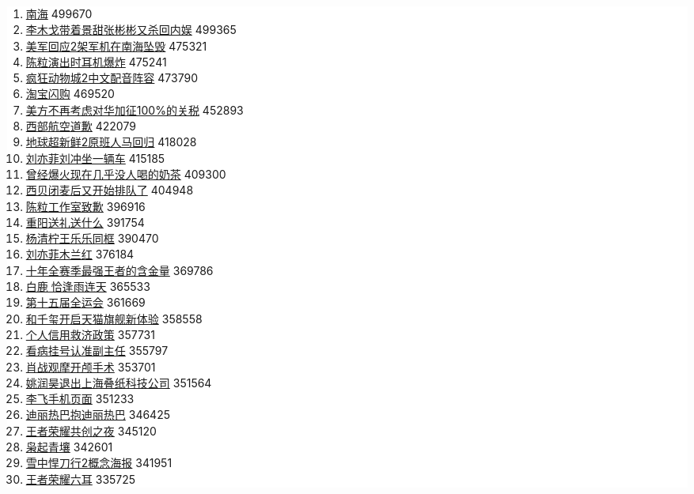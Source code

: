1. [南海](https://s.weibo.com/weibo?q=%E5%8D%97%E6%B5%B7&t=31&band_rank=4&Refer=top) 499670
1. [李木戈带着景甜张彬彬又杀回内娱](https://s.weibo.com/weibo?q=%E6%9D%8E%E6%9C%A8%E6%88%88%E5%B8%A6%E7%9D%80%E6%99%AF%E7%94%9C%E5%BC%A0%E5%BD%AC%E5%BD%AC%E5%8F%88%E6%9D%80%E5%9B%9E%E5%86%85%E5%A8%B1&t=31&band_rank=4&Refer=top) 499365
1. [美军回应2架军机在南海坠毁](https://s.weibo.com/weibo?q=%23%E7%BE%8E%E5%86%9B%E5%9B%9E%E5%BA%942%E6%9E%B6%E5%86%9B%E6%9C%BA%E5%9C%A8%E5%8D%97%E6%B5%B7%E5%9D%A0%E6%AF%81%23&t=31&band_rank=5&Refer=top) 475321
1. [陈粒演出时耳机爆炸](https://s.weibo.com/weibo?q=%23%E9%99%88%E7%B2%92%E6%BC%94%E5%87%BA%E6%97%B6%E8%80%B3%E6%9C%BA%E7%88%86%E7%82%B8%23&t=31&band_rank=6&Refer=top) 475241
1. [疯狂动物城2中文配音阵容](https://s.weibo.com/weibo?q=%23%E7%96%AF%E7%8B%82%E5%8A%A8%E7%89%A9%E5%9F%8E2%E4%B8%AD%E6%96%87%E9%85%8D%E9%9F%B3%E9%98%B5%E5%AE%B9%23&t=31&band_rank=8&Refer=top) 473790
1. [淘宝闪购](https://s.weibo.com/weibo?q=%E6%B7%98%E5%AE%9D%E9%97%AA%E8%B4%AD&t=31&band_rank=9&Refer=top) 469520
1. [美方不再考虑对华加征100%的关税](https://s.weibo.com/weibo?q=%23%E7%BE%8E%E6%96%B9%E4%B8%8D%E5%86%8D%E8%80%83%E8%99%91%E5%AF%B9%E5%8D%8E%E5%8A%A0%E5%BE%81100%25%E7%9A%84%E5%85%B3%E7%A8%8E%23&t=31&band_rank=19&Refer=top) 452893
1. [西部航空道歉](https://s.weibo.com/weibo?q=%23%E8%A5%BF%E9%83%A8%E8%88%AA%E7%A9%BA%E9%81%93%E6%AD%89%23&t=31&band_rank=2&Refer=top) 422079
1. [地球超新鲜2原班人马回归](https://s.weibo.com/weibo?q=%E5%9C%B0%E7%90%83%E8%B6%85%E6%96%B0%E9%B2%9C2%E5%8E%9F%E7%8F%AD%E4%BA%BA%E9%A9%AC%E5%9B%9E%E5%BD%92&t=31&band_rank=4&Refer=top) 418028
1. [刘亦菲刘冲坐一辆车](https://s.weibo.com/weibo?q=%23%E5%88%98%E4%BA%A6%E8%8F%B2%E5%88%98%E5%86%B2%E5%9D%90%E4%B8%80%E8%BE%86%E8%BD%A6%23&t=31&band_rank=11&Refer=top) 415185
1. [曾经爆火现在几乎没人喝的奶茶](https://s.weibo.com/weibo?q=%23%E6%9B%BE%E7%BB%8F%E7%88%86%E7%81%AB%E7%8E%B0%E5%9C%A8%E5%87%A0%E4%B9%8E%E6%B2%A1%E4%BA%BA%E5%96%9D%E7%9A%84%E5%A5%B6%E8%8C%B6%23&t=31&band_rank=11&Refer=top) 409300
1. [西贝闭麦后又开始排队了](https://s.weibo.com/weibo?q=%23%E8%A5%BF%E8%B4%9D%E9%97%AD%E9%BA%A6%E5%90%8E%E5%8F%88%E5%BC%80%E5%A7%8B%E6%8E%92%E9%98%9F%E4%BA%86%23&t=31&band_rank=16&Refer=top) 404948
1. [陈粒工作室致歉](https://s.weibo.com/weibo?q=%23%E9%99%88%E7%B2%92%E5%B7%A5%E4%BD%9C%E5%AE%A4%E8%87%B4%E6%AD%89%23&t=31&band_rank=14&Refer=top) 396916
1. [重阳送礼送什么](https://s.weibo.com/weibo?q=%23%E9%87%8D%E9%98%B3%E9%80%81%E7%A4%BC%E9%80%81%E4%BB%80%E4%B9%88%23&t=31&band_rank=15&Refer=top) 391754
1. [杨清柠王乐乐同框](https://s.weibo.com/weibo?q=%23%E6%9D%A8%E6%B8%85%E6%9F%A0%E7%8E%8B%E4%B9%90%E4%B9%90%E5%90%8C%E6%A1%86%23&t=31&band_rank=12&Refer=top) 390470
1. [刘亦菲木兰红](https://s.weibo.com/weibo?q=%23%E5%88%98%E4%BA%A6%E8%8F%B2%E6%9C%A8%E5%85%B0%E7%BA%A2%23&t=31&band_rank=17&Refer=top) 376184
1. [十年全赛季最强王者的含金量](https://s.weibo.com/weibo?q=%23%E5%8D%81%E5%B9%B4%E5%85%A8%E8%B5%9B%E5%AD%A3%E6%9C%80%E5%BC%BA%E7%8E%8B%E8%80%85%E7%9A%84%E5%90%AB%E9%87%91%E9%87%8F%23&t=31&band_rank=18&Refer=top) 369786
1. [白鹿 恰逢雨连天](https://s.weibo.com/weibo?q=%E7%99%BD%E9%B9%BF%20%E6%81%B0%E9%80%A2%E9%9B%A8%E8%BF%9E%E5%A4%A9&t=31&band_rank=19&Refer=top) 365533
1. [第十五届全运会](https://s.weibo.com/weibo?q=%23%E7%AC%AC%E5%8D%81%E4%BA%94%E5%B1%8A%E5%85%A8%E8%BF%90%E4%BC%9A%23&t=31&band_rank=3&Refer=top) 361669
1. [和千玺开启天猫旗舰新体验](https://s.weibo.com/weibo?q=%23%E5%92%8C%E5%8D%83%E7%8E%BA%E5%BC%80%E5%90%AF%E5%A4%A9%E7%8C%AB%E6%97%97%E8%88%B0%E6%96%B0%E4%BD%93%E9%AA%8C%23&t=31&band_rank=11&Refer=top) 358558
1. [个人信用救济政策](https://s.weibo.com/weibo?q=%23%E4%B8%AA%E4%BA%BA%E4%BF%A1%E7%94%A8%E6%95%91%E6%B5%8E%E6%94%BF%E7%AD%96%23&t=31&band_rank=10&Refer=top) 357731
1. [看病挂号认准副主任](https://s.weibo.com/weibo?q=%E7%9C%8B%E7%97%85%E6%8C%82%E5%8F%B7%E8%AE%A4%E5%87%86%E5%89%AF%E4%B8%BB%E4%BB%BB&t=31&band_rank=24&Refer=top) 355797
1. [肖战观摩开颅手术](https://s.weibo.com/weibo?q=%23%E8%82%96%E6%88%98%E8%A7%82%E6%91%A9%E5%BC%80%E9%A2%85%E6%89%8B%E6%9C%AF%23&t=31&band_rank=13&Refer=top) 353701
1. [姚润昊退出上海叠纸科技公司](https://s.weibo.com/weibo?q=%23%E5%A7%9A%E6%B6%A6%E6%98%8A%E9%80%80%E5%87%BA%E4%B8%8A%E6%B5%B7%E5%8F%A0%E7%BA%B8%E7%A7%91%E6%8A%80%E5%85%AC%E5%8F%B8%23&t=31&band_rank=43&Refer=top) 351564
1. [李飞手机页面](https://s.weibo.com/weibo?q=%23%E6%9D%8E%E9%A3%9E%E6%89%8B%E6%9C%BA%E9%A1%B5%E9%9D%A2%23&t=31&band_rank=14&Refer=top) 351233
1. [迪丽热巴抱迪丽热巴](https://s.weibo.com/weibo?q=%23%E8%BF%AA%E4%B8%BD%E7%83%AD%E5%B7%B4%E6%8A%B1%E8%BF%AA%E4%B8%BD%E7%83%AD%E5%B7%B4%23&t=31&band_rank=22&Refer=top) 346425
1. [王者荣耀共创之夜](https://s.weibo.com/weibo?q=%E7%8E%8B%E8%80%85%E8%8D%A3%E8%80%80%E5%85%B1%E5%88%9B%E4%B9%8B%E5%A4%9C&t=31&band_rank=2&Refer=top) 345120
1. [枭起青壤](https://s.weibo.com/weibo?q=%E6%9E%AD%E8%B5%B7%E9%9D%92%E5%A3%A4&t=31&band_rank=17&Refer=top) 342601
1. [雪中悍刀行2概念海报](https://s.weibo.com/weibo?q=%23%E9%9B%AA%E4%B8%AD%E6%82%8D%E5%88%80%E8%A1%8C2%E6%A6%82%E5%BF%B5%E6%B5%B7%E6%8A%A5%23&t=31&band_rank=18&Refer=top) 341951
1. [王者荣耀六耳](https://s.weibo.com/weibo?q=%E7%8E%8B%E8%80%85%E8%8D%A3%E8%80%80%E5%85%AD%E8%80%B3&t=31&band_rank=42&Refer=top) 335725